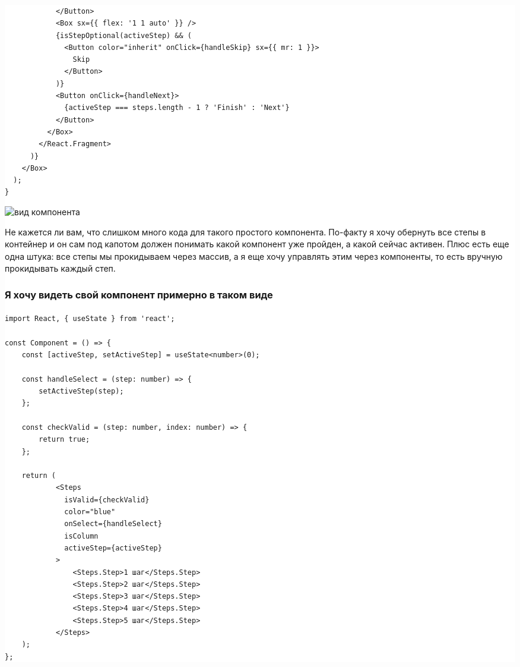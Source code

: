 ```tsx
            </Button>
            <Box sx={{ flex: '1 1 auto' }} />
            {isStepOptional(activeStep) && (
              <Button color="inherit" onClick={handleSkip} sx={{ mr: 1 }}>
                Skip
              </Button>
            )}
            <Button onClick={handleNext}>
              {activeStep === steps.length - 1 ? 'Finish' : 'Next'}
            </Button>
          </Box>
        </React.Fragment>
      )}
    </Box>
  );
}
```

![вид компонента](/dont-call-props-props-call-you/steper-example.png)

Не кажется ли вам, что слишком много кода для такого простого компонента. По-факту я хочу обернуть все степы в контейнер
и он сам под капотом должен понимать какой компонент уже пройден, а какой сейчас активен. Плюс есть еще одна штука: все степы мы прокидываем через массив,
а я еще хочу управлять этим через компоненты, то есть вручную прокидывать каждый степ.

### Я хочу видеть свой компонент примерно в таком виде
```tsx
import React, { useState } from 'react';

const Component = () => {
	const [activeStep, setActiveStep] = useState<number>(0);

	const handleSelect = (step: number) => {
		setActiveStep(step);
	};

	const checkValid = (step: number, index: number) => {
		return true;
	};
	
	return (
			<Steps
              isValid={checkValid}
              color="blue"
              onSelect={handleSelect}
              isColumn
              activeStep={activeStep}
            >
				<Steps.Step>1 шаг</Steps.Step>
				<Steps.Step>2 шаг</Steps.Step>
				<Steps.Step>3 шаг</Steps.Step>
				<Steps.Step>4 шаг</Steps.Step>
				<Steps.Step>5 шаг</Steps.Step>
			</Steps>
    );
};
```
